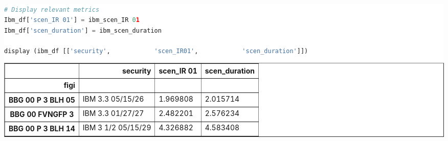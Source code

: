 ```python
# Display relevant metrics
Ibm_df['scen_IR 01'] = ibm_scen_IR 01
Ibm_df['scen_duration'] = ibm_scen_duration

display (ibm_df [['security',            'scen_IR01',            'scen_duration']])

```

<div>
<style scoped>
	.dataframe tbody tr th: only-of-type {
		Vertical-align: middle;
	}

    .dataframe tbody tr th {
        Vertical-align: top;
    }

    .dataframe thead th {
        Text-align: right;
    }
</style>
<table border="1" class="dataframe">
  <thead>
	<tr style="text-align: right;">
	  <th></th>
	  <th>security</th>
	  <th>scen_IR 01</th>
	  <th>scen_duration</th>
	</tr>
	<tr>
	  <th>figi</th>
	  <th></th>
	  <th></th>
	  <th></th>
	</tr>
  </thead>
  <tbody>
	<tr>
	  <th>BBG 00 P 3 BLH 05</th>
	  <td>IBM 3.3 05/15/26</td>
	  <td>1.969808</td>
	  <td>2.015714</td>
	</tr>
	<tr>
	  <th>BBG 00 FVNGFP 3</th>
	  <td>IBM 3.3 01/27/27</td>
	  <td>2.482201</td>
	  <td>2.576234</td>
	</tr>
	<tr>
	  <th>BBG 00 P 3 BLH 14</th>
	  <td>IBM 3 1/2 05/15/29</td>
	  <td>4.326882</td>
	  <td>4.583408</td>
	</tr>
  </tbody>
</table>
</div>
